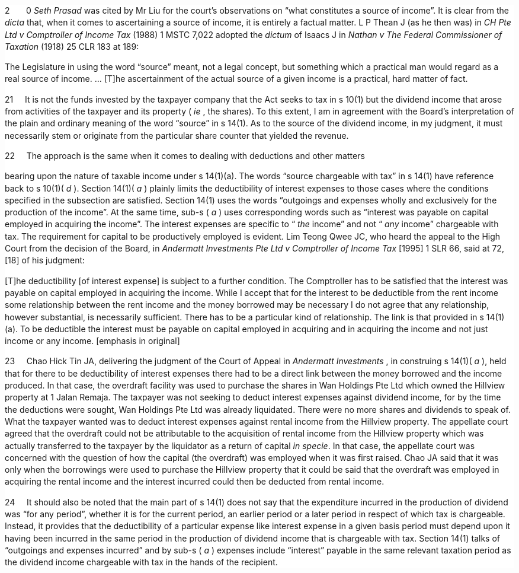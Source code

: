2       0 _Seth Prasad_ was cited by Mr Liu for the court’s observations on “what constitutes a source of income”. It is clear from the _dicta_ that, when it comes to ascertaining a source of income, it is entirely a factual matter. L P Thean J (as he then was) in _CH Pte Ltd v Comptroller of Income Tax_ (1988) 1 MSTC 7,022 adopted the _dictum_ of Isaacs J in _Nathan v The Federal Commissioner of Taxation_ (1918) 25 CLR 183 at 189: 

 The Legislature in using the word “source” meant, not a legal concept, but something which a practical man would regard as a real source of income. ... [T]he ascertainment of the actual source of a given income is a practical, hard matter of fact. 

21     It is not the funds invested by the taxpayer company that the Act seeks to tax in s 10(1) but the dividend income that arose from activities of the taxpayer and its property ( _ie_ , the shares). To this extent, I am in agreement with the Board’s interpretation of the plain and ordinary meaning of the word “source” in s 14(1). As to the source of the dividend income, in my judgment, it must necessarily stem or originate from the particular share counter that yielded the revenue. 

22     The approach is the same when it comes to dealing with deductions and other matters 


bearing upon the nature of taxable income under s 14(1)(a). The words “source chargeable with tax” in s 14(1) have reference back to s 10(1)( _d_ ). Section 14(1)( _a_ ) plainly limits the deductibility of interest expenses to those cases where the conditions specified in the subsection are satisfied. Section 14(1) uses the words “outgoings and expenses wholly and exclusively for the production of the income”. At the same time, sub-s ( _a_ ) uses corresponding words such as “interest was payable on capital employed in acquiring the income”. The interest expenses are specific to “ _the_ income” and not “ _any_ income” chargeable with tax. The requirement for capital to be productively employed is evident. Lim Teong Qwee JC, who heard the appeal to the High Court from the decision of the Board, in _Andermatt Investments Pte Ltd v Comptroller of Income Tax_ <span class="citation">[1995] 1 SLR 66</span>, said at 72, [18] of his judgment: 

 [T]he deductibility [of interest expense] is subject to a further condition. The Comptroller has to be satisfied that the interest was payable on capital employed in acquiring the income. While I accept that for the interest to be deductible from the rent income some relationship between the rent income and the money borrowed may be necessary I do not agree that any relationship, however substantial, is necessarily sufficient. There has to be a particular kind of relationship. The link is that provided in s 14(1)(a). To be deductible the interest must be payable on capital employed in acquiring and in acquiring the income and not just income or any income. [emphasis in original] 

23     Chao Hick Tin JA, delivering the judgment of the Court of Appeal in _Andermatt Investments_ , in construing s 14(1)( _a_ ), held that for there to be deductibility of interest expenses there had to be a direct link between the money borrowed and the income produced. In that case, the overdraft facility was used to purchase the shares in Wan Holdings Pte Ltd which owned the Hillview property at 1 Jalan Remaja. The taxpayer was not seeking to deduct interest expenses against dividend income, for by the time the deductions were sought, Wan Holdings Pte Ltd was already liquidated. There were no more shares and dividends to speak of. What the taxpayer wanted was to deduct interest expenses against rental income from the Hillview property. The appellate court agreed that the overdraft could not be attributable to the acquisition of rental income from the Hillview property which was actually transferred to the taxpayer by the liquidator as a return of capital _in specie_. In that case, the appellate court was concerned with the question of how the capital (the overdraft) was employed when it was first raised. Chao JA said that it was only when the borrowings were used to purchase the Hillview property that it could be said that the overdraft was employed in acquiring the rental income and the interest incurred could then be deducted from rental income. 

24     It should also be noted that the main part of s 14(1) does not say that the expenditure incurred in the production of dividend was “for any period”, whether it is for the current period, an earlier period or a later period in respect of which tax is chargeable. Instead, it provides that the deductibility of a particular expense like interest expense in a given basis period must depend upon it having been incurred in the same period in the production of dividend income that is chargeable with tax. Section 14(1) talks of “outgoings and expenses incurred” and by sub-s ( _a_ ) expenses include “interest” payable in the same relevant taxation period as the dividend income chargeable with tax in the hands of the recipient. 
